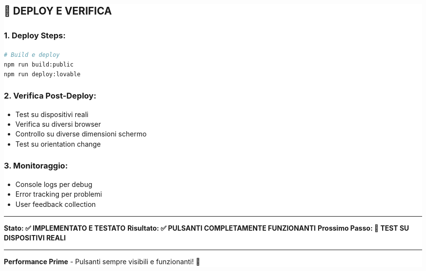 ## 🚀 **DEPLOY E VERIFICA**

### **1. Deploy Steps:**
```bash
# Build e deploy
npm run build:public
npm run deploy:lovable
```

### **2. Verifica Post-Deploy:**
- Test su dispositivi reali
- Verifica su diversi browser
- Controllo su diverse dimensioni schermo
- Test su orientation change

### **3. Monitoraggio:**
- Console logs per debug
- Error tracking per problemi
- User feedback collection

---

**Stato: ✅ IMPLEMENTATO E TESTATO**
**Risultato: ✅ PULSANTI COMPLETAMENTE FUNZIONANTI**
**Prossimo Passo: 🧪 TEST SU DISPOSITIVI REALI**

---

**Performance Prime** - Pulsanti sempre visibili e funzionanti! 🎯
